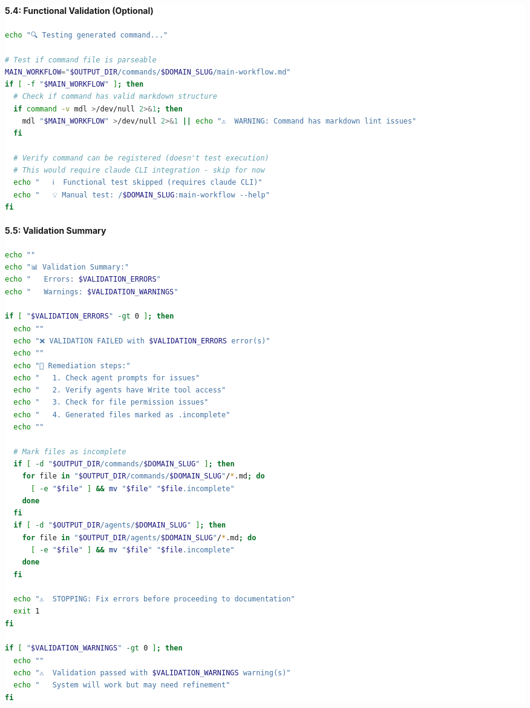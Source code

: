 #### 5.4: Functional Validation (Optional)
```bash
echo "🔍 Testing generated command..."

# Test if command file is parseable
MAIN_WORKFLOW="$OUTPUT_DIR/commands/$DOMAIN_SLUG/main-workflow.md"
if [ -f "$MAIN_WORKFLOW" ]; then
  # Check if command has valid markdown structure
  if command -v mdl >/dev/null 2>&1; then
    mdl "$MAIN_WORKFLOW" >/dev/null 2>&1 || echo "⚠️  WARNING: Command has markdown lint issues"
  fi

  # Verify command can be registered (doesn't test execution)
  # This would require claude CLI integration - skip for now
  echo "   ℹ️  Functional test skipped (requires claude CLI)"
  echo "   💡 Manual test: /$DOMAIN_SLUG:main-workflow --help"
fi
```

#### 5.5: Validation Summary
```bash
echo ""
echo "📊 Validation Summary:"
echo "   Errors: $VALIDATION_ERRORS"
echo "   Warnings: $VALIDATION_WARNINGS"

if [ "$VALIDATION_ERRORS" -gt 0 ]; then
  echo ""
  echo "❌ VALIDATION FAILED with $VALIDATION_ERRORS error(s)"
  echo ""
  echo "🔧 Remediation steps:"
  echo "   1. Check agent prompts for issues"
  echo "   2. Verify agents have Write tool access"
  echo "   3. Check for file permission issues"
  echo "   4. Generated files marked as .incomplete"
  echo ""

  # Mark files as incomplete
  if [ -d "$OUTPUT_DIR/commands/$DOMAIN_SLUG" ]; then
    for file in "$OUTPUT_DIR/commands/$DOMAIN_SLUG"/*.md; do
      [ -e "$file" ] && mv "$file" "$file.incomplete"
    done
  fi
  if [ -d "$OUTPUT_DIR/agents/$DOMAIN_SLUG" ]; then
    for file in "$OUTPUT_DIR/agents/$DOMAIN_SLUG"/*.md; do
      [ -e "$file" ] && mv "$file" "$file.incomplete"
    done
  fi

  echo "⚠️  STOPPING: Fix errors before proceeding to documentation"
  exit 1
fi

if [ "$VALIDATION_WARNINGS" -gt 0 ]; then
  echo ""
  echo "⚠️  Validation passed with $VALIDATION_WARNINGS warning(s)"
  echo "   System will work but may need refinement"
fi
```
